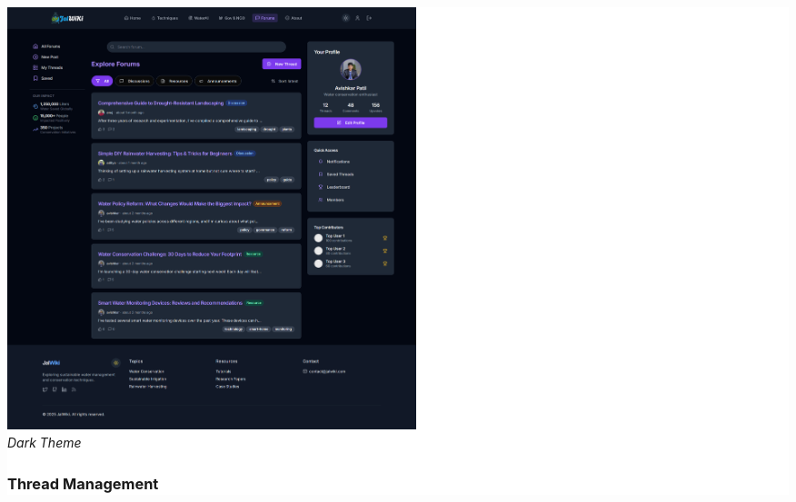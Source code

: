 <img src="static/Screenshots/ForumPage_Dark.png" alt="Forum Page - Dark Theme" title="Dark mode forum interface with enhanced readability for discussions" width="450">
<br><i>Dark Theme</i>
</td>
</tr>
</table>

### **Thread Management**
